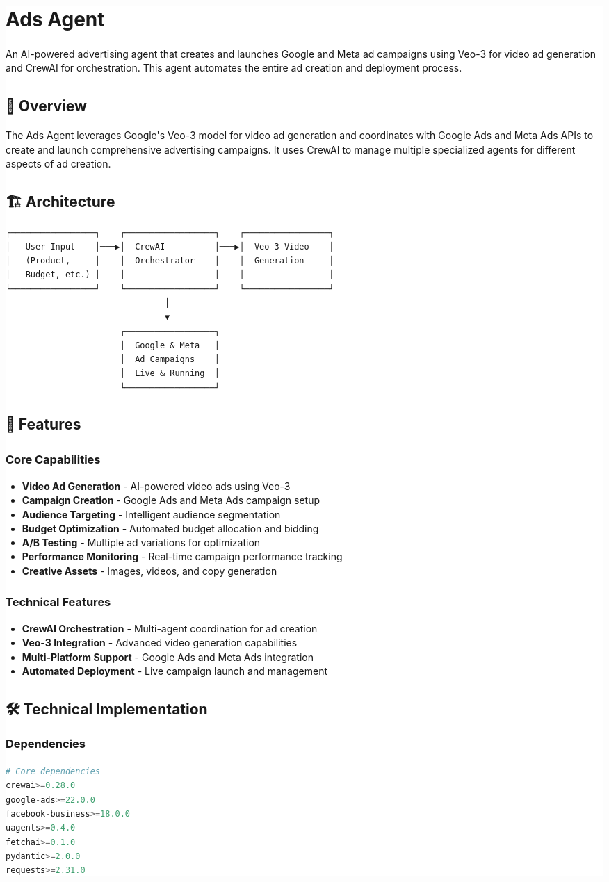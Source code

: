 # Ads Agent

An AI-powered advertising agent that creates and launches Google and Meta ad campaigns using Veo-3 for video ad generation and CrewAI for orchestration. This agent automates the entire ad creation and deployment process.

## 🎯 Overview

The Ads Agent leverages Google's Veo-3 model for video ad generation and coordinates with Google Ads and Meta Ads APIs to create and launch comprehensive advertising campaigns. It uses CrewAI to manage multiple specialized agents for different aspects of ad creation.

## 🏗️ Architecture

```
┌─────────────────┐    ┌──────────────────┐    ┌─────────────────┐
│   User Input    │───▶│  CrewAI          │───▶│  Veo-3 Video    │
│   (Product,     │    │  Orchestrator    │    │  Generation     │
│   Budget, etc.) │    │                  │    │                 │
└─────────────────┘    └──────────────────┘    └─────────────────┘
                                │
                                ▼
                       ┌──────────────────┐
                       │  Google & Meta   │
                       │  Ad Campaigns    │
                       │  Live & Running  │
                       └──────────────────┘
```

## 🚀 Features

### Core Capabilities
- **Video Ad Generation** - AI-powered video ads using Veo-3
- **Campaign Creation** - Google Ads and Meta Ads campaign setup
- **Audience Targeting** - Intelligent audience segmentation
- **Budget Optimization** - Automated budget allocation and bidding
- **A/B Testing** - Multiple ad variations for optimization
- **Performance Monitoring** - Real-time campaign performance tracking
- **Creative Assets** - Images, videos, and copy generation

### Technical Features
- **CrewAI Orchestration** - Multi-agent coordination for ad creation
- **Veo-3 Integration** - Advanced video generation capabilities
- **Multi-Platform Support** - Google Ads and Meta Ads integration
- **Automated Deployment** - Live campaign launch and management

## 🛠️ Technical Implementation

### Dependencies
```python
# Core dependencies
crewai>=0.28.0
google-ads>=22.0.0
facebook-business>=18.0.0
uagents>=0.4.0
fetchai>=0.1.0
pydantic>=2.0.0
requests>=2.31.0
```
